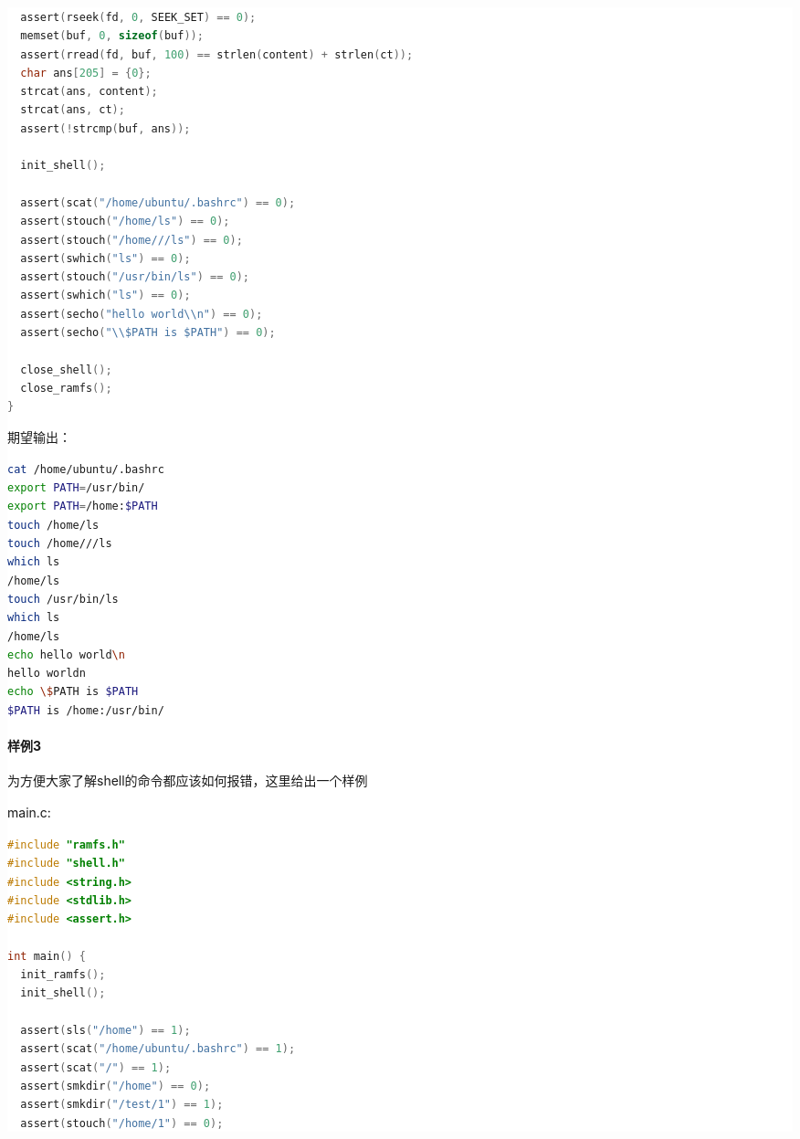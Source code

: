 ~~~~c
  assert(rseek(fd, 0, SEEK_SET) == 0);
  memset(buf, 0, sizeof(buf));
  assert(rread(fd, buf, 100) == strlen(content) + strlen(ct));
  char ans[205] = {0};
  strcat(ans, content);
  strcat(ans, ct);
  assert(!strcmp(buf, ans));

  init_shell();

  assert(scat("/home/ubuntu/.bashrc") == 0);
  assert(stouch("/home/ls") == 0);
  assert(stouch("/home///ls") == 0);
  assert(swhich("ls") == 0);
  assert(stouch("/usr/bin/ls") == 0);
  assert(swhich("ls") == 0);
  assert(secho("hello world\\n") == 0);
  assert(secho("\\$PATH is $PATH") == 0);

  close_shell();
  close_ramfs();
}
~~~~

期望输出：

~~~~bash
cat /home/ubuntu/.bashrc
export PATH=/usr/bin/
export PATH=/home:$PATH
touch /home/ls
touch /home///ls
which ls
/home/ls
touch /usr/bin/ls
which ls
/home/ls
echo hello world\n
hello worldn
echo \$PATH is $PATH
$PATH is /home:/usr/bin/
~~~~

#### 样例3

为方便大家了解shell的命令都应该如何报错，这里给出一个样例

main.c:

~~~~c
#include "ramfs.h"
#include "shell.h"
#include <string.h>
#include <stdlib.h>
#include <assert.h>

int main() {
  init_ramfs();
  init_shell();
  
  assert(sls("/home") == 1);
  assert(scat("/home/ubuntu/.bashrc") == 1);
  assert(scat("/") == 1);
  assert(smkdir("/home") == 0);
  assert(smkdir("/test/1") == 1);
  assert(stouch("/home/1") == 0);
~~~~